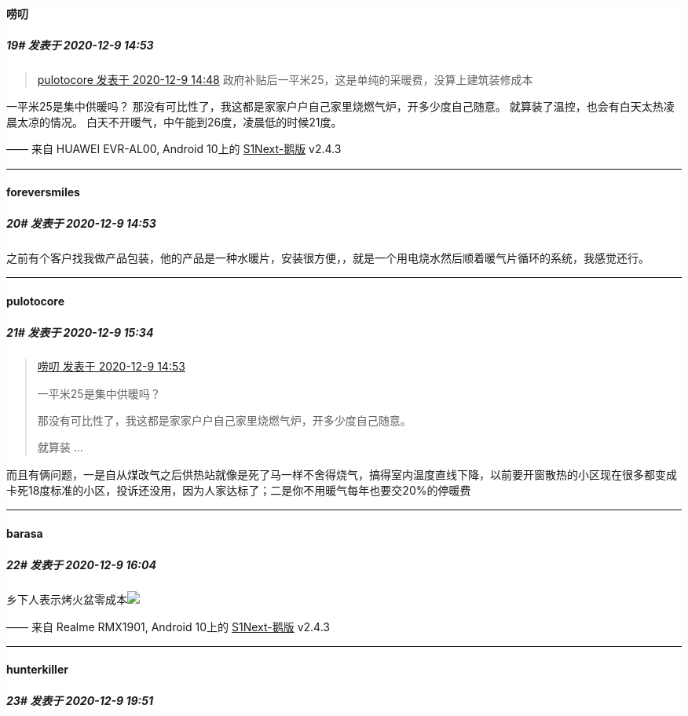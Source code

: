 ####  唠叨  
##### 19#       发表于 2020-12-9 14:53


<blockquote><a href="httphttps://bbs.saraba1st.com/2b/forum.php?mod=redirect&amp;goto=findpost&amp;pid=49661131&amp;ptid=1976541" target="_blank">pulotocore 发表于 2020-12-9 14:48</a>
政府补贴后一平米25，这是单纯的采暖费，没算上建筑装修成本</blockquote>
一平米25是集中供暖吗？
那没有可比性了，我这都是家家户户自己家里烧燃气炉，开多少度自己随意。
就算装了温控，也会有白天太热凌晨太凉的情况。
白天不开暖气，中午能到26度，凌晨低的时候21度。

—— 来自 HUAWEI EVR-AL00, Android 10上的 [S1Next-鹅版](https://github.com/ykrank/S1-Next/releases) v2.4.3


-----

####  foreversmiles  
##### 20#       发表于 2020-12-9 14:53


之前有个客户找我做产品包装，他的产品是一种水暖片，安装很方便，，就是一个用电烧水然后顺着暖气片循环的系统，我感觉还行。


-----

####  pulotocore  
##### 21#       发表于 2020-12-9 15:34


<blockquote><a href="httphttps://bbs.saraba1st.com/2b/forum.php?mod=redirect&amp;goto=findpost&amp;pid=49661194&amp;ptid=1976541" target="_blank">唠叨 发表于 2020-12-9 14:53</a>

一平米25是集中供暖吗？

那没有可比性了，我这都是家家户户自己家里烧燃气炉，开多少度自己随意。

就算装 ...</blockquote>
而且有俩问题，一是自从煤改气之后供热站就像是死了马一样不舍得烧气，搞得室内温度直线下降，以前要开窗散热的小区现在很多都变成卡死18度标准的小区，投诉还没用，因为人家达标了；二是你不用暖气每年也要交20%的停暖费


-----

####  barasa  
##### 22#       发表于 2020-12-9 16:04


乡下人表示烤火盆零成本<img src="https://static.saraba1st.com/image/smiley/face2017/037.png" referrerpolicy="no-referrer">

—— 来自 Realme RMX1901, Android 10上的 [S1Next-鹅版](https://github.com/ykrank/S1-Next/releases) v2.4.3


-----

####  hunterkiller  
##### 23#       发表于 2020-12-9 19:51

